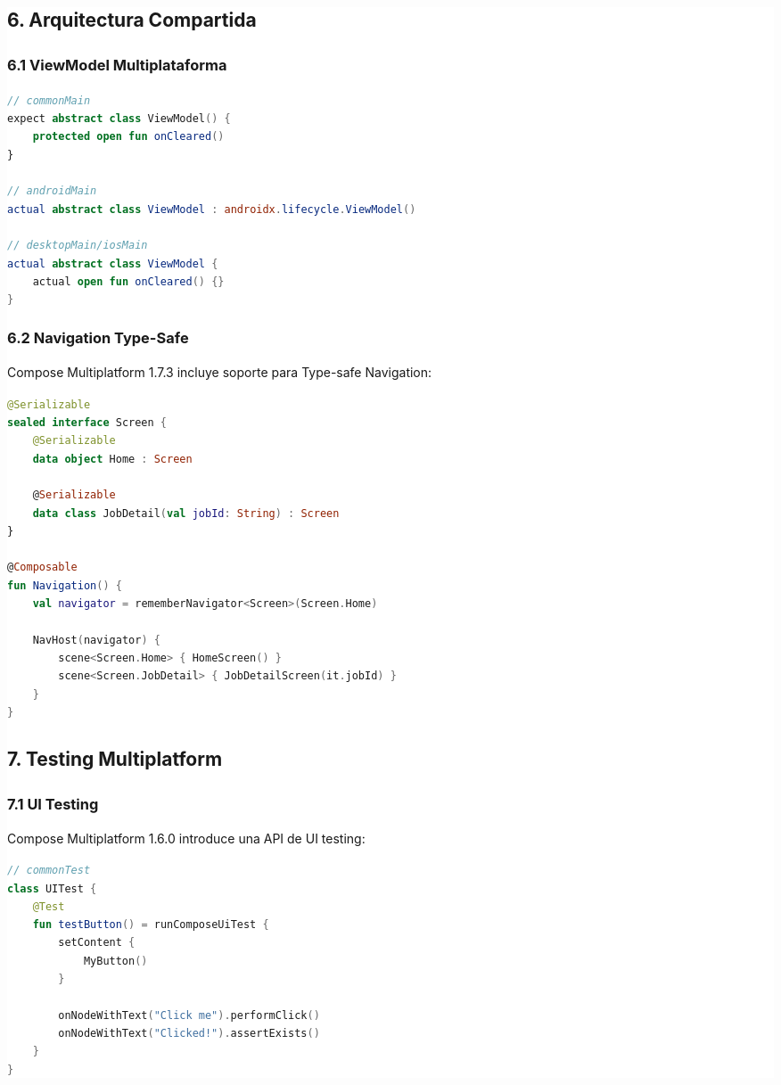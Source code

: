 
## 6. Arquitectura Compartida

### 6.1 ViewModel Multiplataforma
```kotlin
// commonMain
expect abstract class ViewModel() {
    protected open fun onCleared()
}

// androidMain
actual abstract class ViewModel : androidx.lifecycle.ViewModel()

// desktopMain/iosMain
actual abstract class ViewModel {
    actual open fun onCleared() {}
}
```

### 6.2 Navigation Type-Safe
Compose Multiplatform 1.7.3 incluye soporte para Type-safe Navigation:

```kotlin
@Serializable
sealed interface Screen {
    @Serializable
    data object Home : Screen
    
    @Serializable
    data class JobDetail(val jobId: String) : Screen
}

@Composable
fun Navigation() {
    val navigator = rememberNavigator<Screen>(Screen.Home)
    
    NavHost(navigator) {
        scene<Screen.Home> { HomeScreen() }
        scene<Screen.JobDetail> { JobDetailScreen(it.jobId) }
    }
}
```

## 7. Testing Multiplatform

### 7.1 UI Testing
Compose Multiplatform 1.6.0 introduce una API de UI testing:

```kotlin
// commonTest
class UITest {
    @Test
    fun testButton() = runComposeUiTest {
        setContent {
            MyButton()
        }
        
        onNodeWithText("Click me").performClick()
        onNodeWithText("Clicked!").assertExists()
    }
}
```
